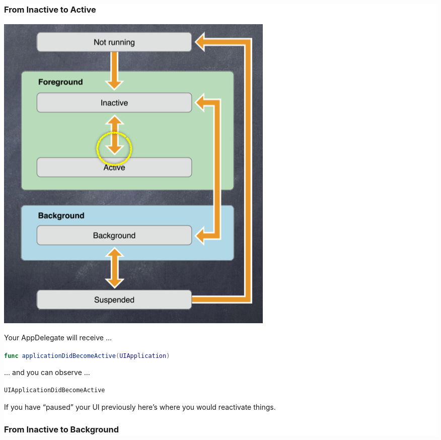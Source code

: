 

### From Inactive to Active



![image-20190731174214924](assets/image-20190731174214924.png)



Your AppDelegate will receive …

```swift
func applicationDidBecomeActive(UIApplication)
```

… and you can observe …

`UIApplicationDidBecomeActive`

If you have “paused” your UI previously here’s where you would reactivate things.



### From Inactive to Background
